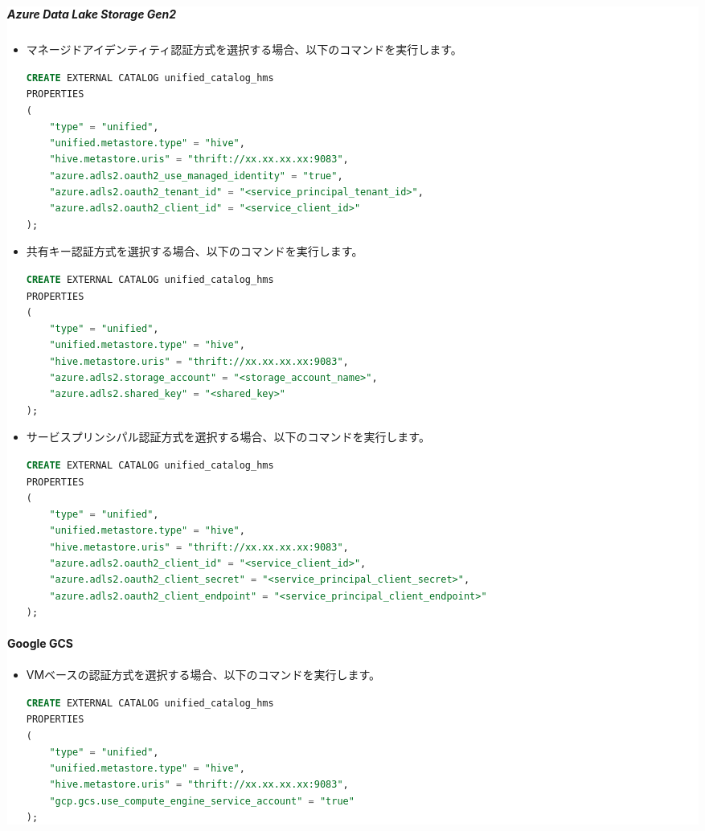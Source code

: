 ##### Azure Data Lake Storage Gen2

- マネージドアイデンティティ認証方式を選択する場合、以下のコマンドを実行します。

  ```SQL
  CREATE EXTERNAL CATALOG unified_catalog_hms
  PROPERTIES
  (
      "type" = "unified",
      "unified.metastore.type" = "hive",
      "hive.metastore.uris" = "thrift://xx.xx.xx.xx:9083",
      "azure.adls2.oauth2_use_managed_identity" = "true",
      "azure.adls2.oauth2_tenant_id" = "<service_principal_tenant_id>",
      "azure.adls2.oauth2_client_id" = "<service_client_id>"
  );
  ```

- 共有キー認証方式を選択する場合、以下のコマンドを実行します。

  ```SQL
  CREATE EXTERNAL CATALOG unified_catalog_hms
  PROPERTIES
  (
      "type" = "unified",
      "unified.metastore.type" = "hive",
      "hive.metastore.uris" = "thrift://xx.xx.xx.xx:9083",
      "azure.adls2.storage_account" = "<storage_account_name>",
      "azure.adls2.shared_key" = "<shared_key>"     
  );
  ```

- サービスプリンシパル認証方式を選択する場合、以下のコマンドを実行します。

  ```SQL
  CREATE EXTERNAL CATALOG unified_catalog_hms
  PROPERTIES
  (
      "type" = "unified",
      "unified.metastore.type" = "hive",
      "hive.metastore.uris" = "thrift://xx.xx.xx.xx:9083",
      "azure.adls2.oauth2_client_id" = "<service_client_id>",
      "azure.adls2.oauth2_client_secret" = "<service_principal_client_secret>",
      "azure.adls2.oauth2_client_endpoint" = "<service_principal_client_endpoint>"
  );
  ```

#### Google GCS

- VMベースの認証方式を選択する場合、以下のコマンドを実行します。

  ```SQL
  CREATE EXTERNAL CATALOG unified_catalog_hms
  PROPERTIES
  (
      "type" = "unified",
      "unified.metastore.type" = "hive",
      "hive.metastore.uris" = "thrift://xx.xx.xx.xx:9083",
      "gcp.gcs.use_compute_engine_service_account" = "true"    
  );
  ```
